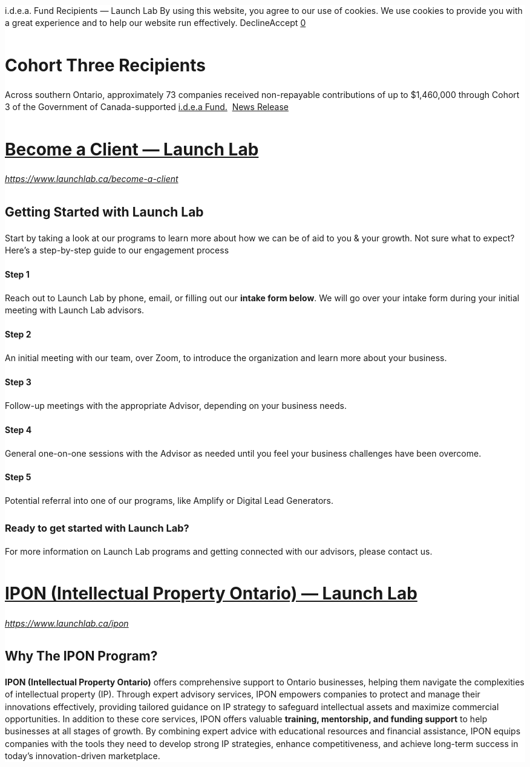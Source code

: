  i.d.e.a. Fund Recipients — Launch Lab 
By using this website, you agree to our use of cookies. We use cookies to provide you with a great experience and to help our website run effectively.
DeclineAccept
[
0
](/cart)
# **Cohort Three Recipients**
Across southern Ontario, approximately 73 companies received non-repayable contributions of up to $1,460,000 through Cohort 3 of the Government of Canada-supported [i.d.e.a Fund.](/ideafund) 
[News Release](/s/idea-Fund-Cohort-3-Recipient-NR-Launch-Lab.pdf)

# [Become a Client — Launch Lab](https://www.launchlab.ca/become-a-client) 
 _https://www.launchlab.ca/become-a-client_

## Getting Started with Launch Lab
Start by taking a look at our programs to learn more about how we can be of aid to you & your growth.
Not sure what to expect? Here’s a step\-by\-step guide to our engagement process
#### Step 1
Reach out to Launch Lab by phone, email, or filling out our **intake form below**. We will go over your intake form during your initial meeting with Launch Lab advisors.
#### Step 2
An initial meeting with our team, over Zoom, to introduce the organization and learn more about your business. 
#### Step 3
Follow-up meetings with the appropriate Advisor, depending on your business needs.
#### Step 4
General one-on-one sessions with the Advisor as needed until you feel your business challenges have been overcome.
#### Step 5
Potential referral into one of our programs, like Amplify or Digital Lead Generators.
### Ready to get started with Launch Lab?
For more information on Launch Lab programs and getting connected with our advisors, please contact us.

# [IPON  (Intellectual Property Ontario) — Launch Lab](https://www.launchlab.ca/ipon) 
 _https://www.launchlab.ca/ipon_

## **Why The IPON Program?**
**IPON (Intellectual Property Ontario)** offers comprehensive support to Ontario businesses, helping them navigate the complexities of intellectual property (IP). Through expert advisory services, IPON empowers companies to protect and manage their innovations effectively, providing tailored guidance on IP strategy to safeguard intellectual assets and maximize commercial opportunities.
In addition to these core services, IPON offers valuable **training, mentorship, and funding support** to help businesses at all stages of growth. By combining expert advice with educational resources and financial assistance, IPON equips companies with the tools they need to develop strong IP strategies, enhance competitiveness, and achieve long-term success in today’s innovation-driven marketplace.
